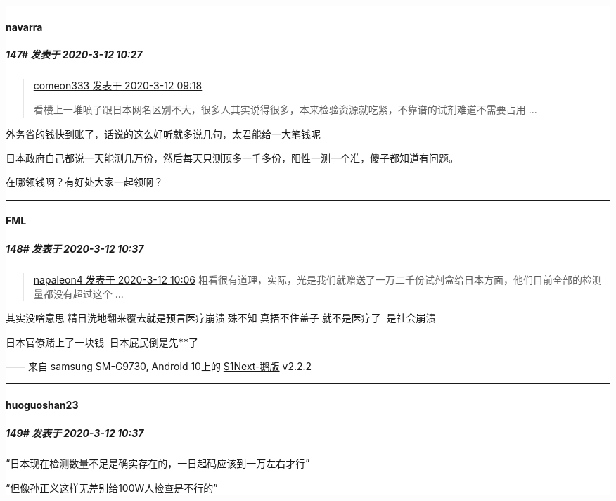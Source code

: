 





-----

####  navarra  
##### 147#       发表于 2020-3-12 10:27



<blockquote><a href="httphttps://bbs.saraba1st.com/2b/forum.php?mod=redirect&amp;goto=findpost&amp;pid=46702258&amp;ptid=1918318" target="_blank">comeon333 发表于 2020-3-12 09:18</a>

看楼上一堆喷子跟日本网名区别不大，很多人其实说得很多，本来检验资源就吃紧，不靠谱的试剂难道不需要占用 ...</blockquote>
外务省的钱快到账了，话说的这么好听就多说几句，太君能给一大笔钱呢


日本政府自己都说一天能测几万份，然后每天只测顶多一千多份，阳性一测一个准，傻子都知道有问题。


在哪领钱啊？有好处大家一起领啊？







-----

####  FML  
##### 148#       发表于 2020-3-12 10:37



<blockquote><a href="httphttps://bbs.saraba1st.com/2b/forum.php?mod=redirect&amp;goto=findpost&amp;pid=46702825&amp;ptid=1918318" target="_blank">napaleon4 发表于 2020-3-12 10:06</a>
粗看很有道理，实际，光是我们就赠送了一万二千份试剂盒给日本方面，他们目前全部的检测量都没有超过这个 ...</blockquote>
其实没啥意思
精日洗地翻来覆去就是预言医疗崩溃
殊不知 真捂不住盖子 就不是医疗了  是社会崩溃

日本官僚赌上了一块钱  日本屁民倒是先**了



—— 来自 samsung SM-G9730, Android 10上的 [S1Next-鹅版](https://github.com/ykrank/S1-Next/releases) v2.2.2







-----

####  huoguoshan23  
##### 149#       发表于 2020-3-12 10:37




“日本现在检测数量不足是确实存在的，一日起码应该到一万左右才行”

“但像孙正义这样无差别给100W人检查是不行的”
